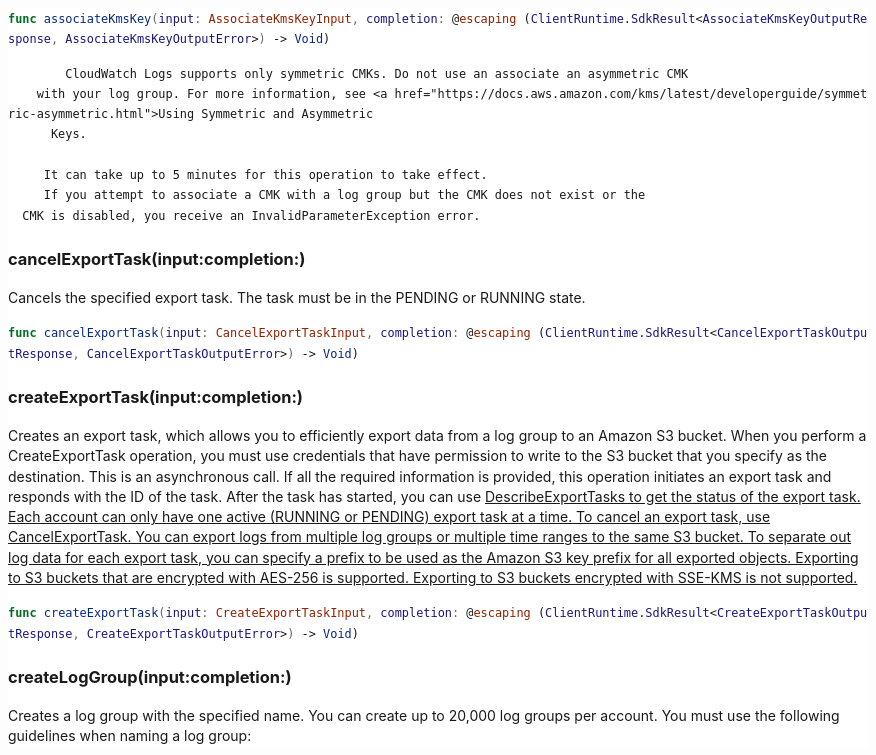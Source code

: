 ``` swift
func associateKmsKey(input: AssociateKmsKeyInput, completion: @escaping (ClientRuntime.SdkResult<AssociateKmsKeyOutputResponse, AssociateKmsKeyOutputError>) -> Void)
```

``` 
        CloudWatch Logs supports only symmetric CMKs. Do not use an associate an asymmetric CMK
    with your log group. For more information, see <a href="https://docs.aws.amazon.com/kms/latest/developerguide/symmetric-asymmetric.html">Using Symmetric and Asymmetric
      Keys.

     It can take up to 5 minutes for this operation to take effect.
     If you attempt to associate a CMK with a log group but the CMK does not exist or the
  CMK is disabled, you receive an InvalidParameterException error.
```

### cancelExportTask(input:​completion:​)

Cancels the specified export task.
The task must be in the PENDING or RUNNING state.

``` swift
func cancelExportTask(input: CancelExportTaskInput, completion: @escaping (ClientRuntime.SdkResult<CancelExportTaskOutputResponse, CancelExportTaskOutputError>) -> Void)
```

### createExportTask(input:​completion:​)

Creates an export task, which allows you to efficiently export data from a
log group to an Amazon S3 bucket. When you perform a CreateExportTask
operation, you must use credentials that have permission to write to the S3 bucket
that you specify as the destination.
This is an asynchronous call. If all the required information is provided, this
operation initiates an export task and responds with the ID of the task. After the task has started,
you can use <a href="https:​//docs.aws.amazon.com/AmazonCloudWatchLogs/latest/APIReference/API_DescribeExportTasks.html">DescribeExportTasks to get the status of the export task. Each account can
only have one active (RUNNING or PENDING) export task at a time.
To cancel an export task, use <a href="https:​//docs.aws.amazon.com/AmazonCloudWatchLogs/latest/APIReference/API_CancelExportTask.html">CancelExportTask.
You can export logs from multiple log groups or multiple time ranges to the same S3
bucket. To separate out log data for each export task, you can specify a prefix to be used as
the Amazon S3 key prefix for all exported objects.
Exporting to S3 buckets that are encrypted with AES-256 is supported. Exporting to S3 buckets
encrypted with SSE-KMS is not supported.

``` swift
func createExportTask(input: CreateExportTaskInput, completion: @escaping (ClientRuntime.SdkResult<CreateExportTaskOutputResponse, CreateExportTaskOutputError>) -> Void)
```

### createLogGroup(input:​completion:​)

Creates a log group with the specified name. You can create up to 20,000 log groups per account.
You must use the following guidelines when naming a log group:​
